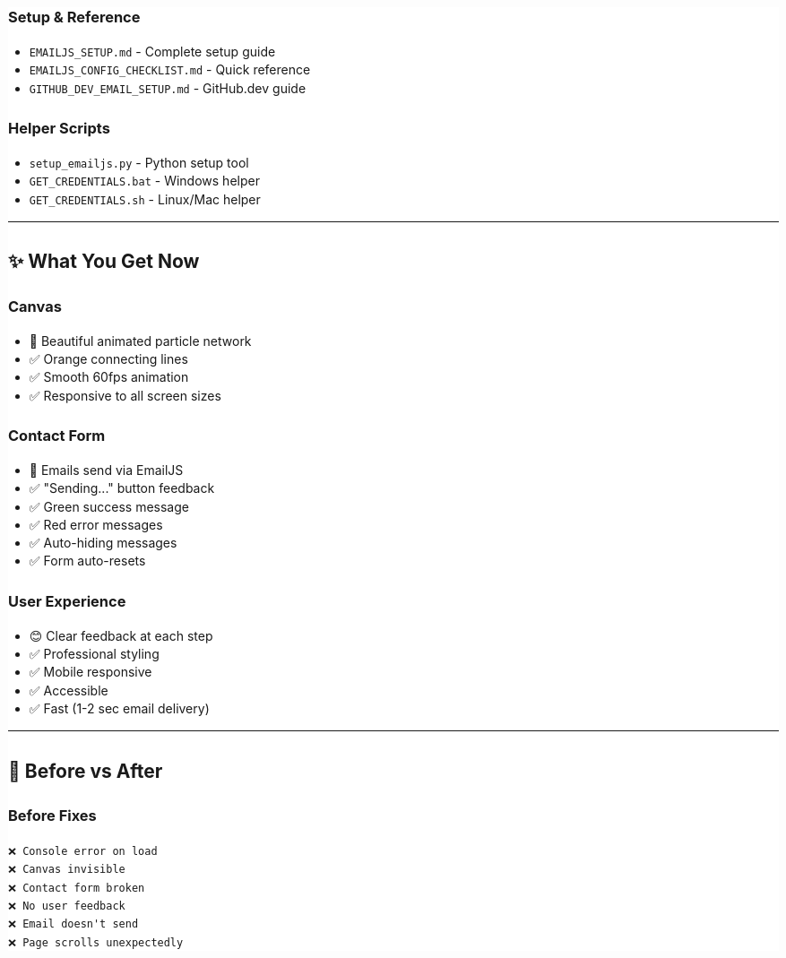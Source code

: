 ### Setup & Reference
- `EMAILJS_SETUP.md` - Complete setup guide
- `EMAILJS_CONFIG_CHECKLIST.md` - Quick reference
- `GITHUB_DEV_EMAIL_SETUP.md` - GitHub.dev guide

### Helper Scripts
- `setup_emailjs.py` - Python setup tool
- `GET_CREDENTIALS.bat` - Windows helper
- `GET_CREDENTIALS.sh` - Linux/Mac helper

---

## ✨ What You Get Now

### Canvas
- 🎨 Beautiful animated particle network
- ✅ Orange connecting lines
- ✅ Smooth 60fps animation
- ✅ Responsive to all screen sizes

### Contact Form
- 📧 Emails send via EmailJS
- ✅ "Sending..." button feedback
- ✅ Green success message
- ✅ Red error messages
- ✅ Auto-hiding messages
- ✅ Form auto-resets

### User Experience
- 😊 Clear feedback at each step
- ✅ Professional styling
- ✅ Mobile responsive
- ✅ Accessible
- ✅ Fast (1-2 sec email delivery)

---

## 🎯 Before vs After

### Before Fixes
```
❌ Console error on load
❌ Canvas invisible
❌ Contact form broken
❌ No user feedback
❌ Email doesn't send
❌ Page scrolls unexpectedly
```
